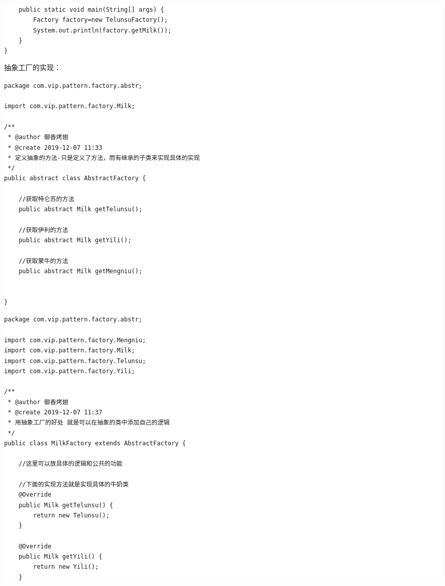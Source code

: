 ```
    public static void main(String[] args) {
        Factory factory=new TelunsuFactory();
        System.out.println(factory.getMilk());
    }
}

```



抽象工厂的实现：

```
package com.vip.pattern.factory.abstr;

import com.vip.pattern.factory.Milk;

/**
 * @author 御香烤翅
 * @create 2019-12-07 11:33
 * 定义抽象的方法-只是定义了方法，而有继承的子类来实现具体的实现
 */
public abstract class AbstractFactory {

    //获取特仑苏的方法
    public abstract Milk getTelunsu();

    //获取伊利的方法
    public abstract Milk getYili();

    //获取蒙牛的方法
    public abstract Milk getMengniu();


}

```



```
package com.vip.pattern.factory.abstr;

import com.vip.pattern.factory.Mengniu;
import com.vip.pattern.factory.Milk;
import com.vip.pattern.factory.Telunsu;
import com.vip.pattern.factory.Yili;

/**
 * @author 御香烤翅
 * @create 2019-12-07 11:37
 * 用抽象工厂的好处 就是可以在抽象的类中添加自己的逻辑
 */
public class MilkFactory extends AbstractFactory {

    //这里可以放具体的逻辑和公共的功能

    //下面的实现方法就是实现具体的牛奶类
    @Override
    public Milk getTelunsu() {
        return new Telunsu();
    }

    @Override
    public Milk getYili() {
        return new Yili();
    }
```